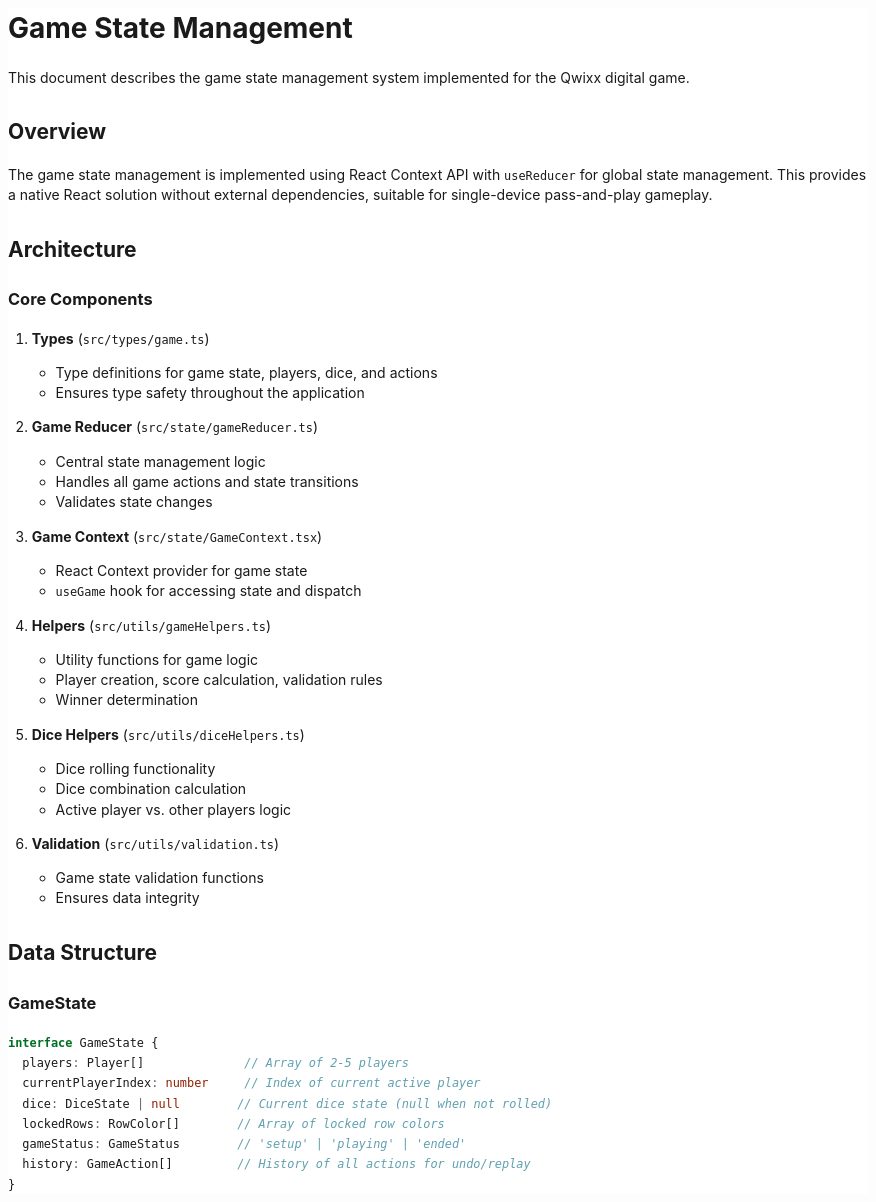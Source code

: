 # Game State Management

This document describes the game state management system implemented for the Qwixx digital game.

## Overview

The game state management is implemented using React Context API with `useReducer` for global state management. This provides a native React solution without external dependencies, suitable for single-device pass-and-play gameplay.

## Architecture

### Core Components

1. **Types** (`src/types/game.ts`)
   - Type definitions for game state, players, dice, and actions
   - Ensures type safety throughout the application

2. **Game Reducer** (`src/state/gameReducer.ts`)
   - Central state management logic
   - Handles all game actions and state transitions
   - Validates state changes

3. **Game Context** (`src/state/GameContext.tsx`)
   - React Context provider for game state
   - `useGame` hook for accessing state and dispatch

4. **Helpers** (`src/utils/gameHelpers.ts`)
   - Utility functions for game logic
   - Player creation, score calculation, validation rules
   - Winner determination

5. **Dice Helpers** (`src/utils/diceHelpers.ts`)
   - Dice rolling functionality
   - Dice combination calculation
   - Active player vs. other players logic

6. **Validation** (`src/utils/validation.ts`)
   - Game state validation functions
   - Ensures data integrity

## Data Structure

### GameState

```typescript
interface GameState {
  players: Player[]              // Array of 2-5 players
  currentPlayerIndex: number     // Index of current active player
  dice: DiceState | null        // Current dice state (null when not rolled)
  lockedRows: RowColor[]        // Array of locked row colors
  gameStatus: GameStatus        // 'setup' | 'playing' | 'ended'
  history: GameAction[]         // History of all actions for undo/replay
}
```

